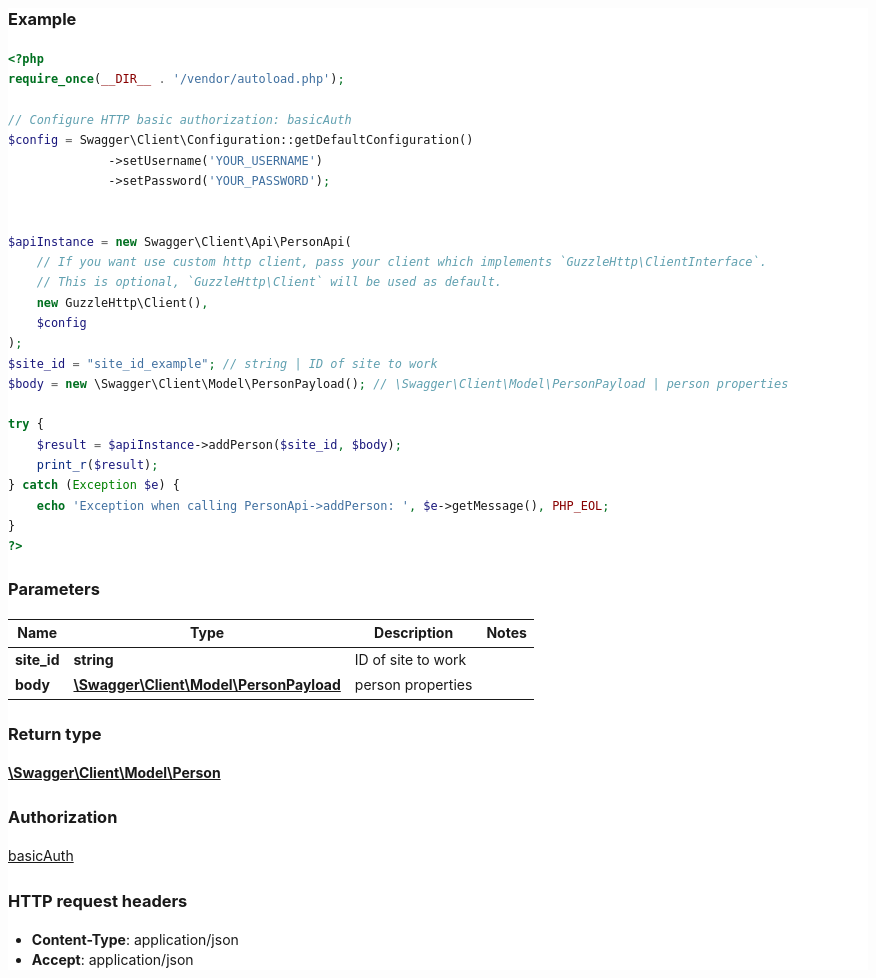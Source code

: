 ### Example
```php
<?php
require_once(__DIR__ . '/vendor/autoload.php');

// Configure HTTP basic authorization: basicAuth
$config = Swagger\Client\Configuration::getDefaultConfiguration()
              ->setUsername('YOUR_USERNAME')
              ->setPassword('YOUR_PASSWORD');


$apiInstance = new Swagger\Client\Api\PersonApi(
    // If you want use custom http client, pass your client which implements `GuzzleHttp\ClientInterface`.
    // This is optional, `GuzzleHttp\Client` will be used as default.
    new GuzzleHttp\Client(),
    $config
);
$site_id = "site_id_example"; // string | ID of site to work
$body = new \Swagger\Client\Model\PersonPayload(); // \Swagger\Client\Model\PersonPayload | person properties

try {
    $result = $apiInstance->addPerson($site_id, $body);
    print_r($result);
} catch (Exception $e) {
    echo 'Exception when calling PersonApi->addPerson: ', $e->getMessage(), PHP_EOL;
}
?>
```

### Parameters

Name | Type | Description  | Notes
------------- | ------------- | ------------- | -------------
 **site_id** | **string**| ID of site to work |
 **body** | [**\Swagger\Client\Model\PersonPayload**](../Model/PersonPayload.md)| person properties |

### Return type

[**\Swagger\Client\Model\Person**](../Model/Person.md)

### Authorization

[basicAuth](../../README.md#basicAuth)

### HTTP request headers

 - **Content-Type**: application/json
 - **Accept**: application/json
